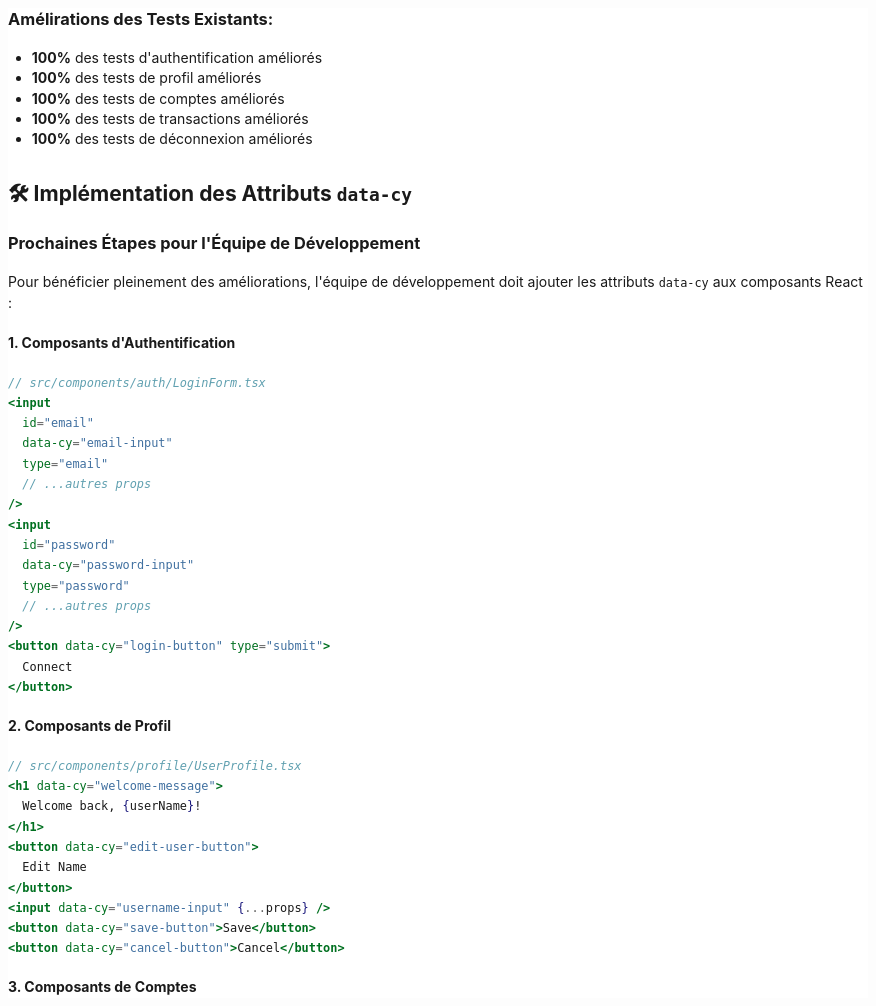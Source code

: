 ### Amélirations des Tests Existants:

- **100%** des tests d'authentification améliorés
- **100%** des tests de profil améliorés
- **100%** des tests de comptes améliorés
- **100%** des tests de transactions améliorés
- **100%** des tests de déconnexion améliorés

## 🛠️ Implémentation des Attributs `data-cy`

### Prochaines Étapes pour l'Équipe de Développement

Pour bénéficier pleinement des améliorations, l'équipe de développement doit ajouter les attributs `data-cy` aux composants React :

#### 1. Composants d'Authentification

```jsx
// src/components/auth/LoginForm.tsx
<input
  id="email"
  data-cy="email-input"
  type="email"
  // ...autres props
/>
<input
  id="password"
  data-cy="password-input"
  type="password"
  // ...autres props
/>
<button data-cy="login-button" type="submit">
  Connect
</button>
```

#### 2. Composants de Profil

```jsx
// src/components/profile/UserProfile.tsx
<h1 data-cy="welcome-message">
  Welcome back, {userName}!
</h1>
<button data-cy="edit-user-button">
  Edit Name
</button>
<input data-cy="username-input" {...props} />
<button data-cy="save-button">Save</button>
<button data-cy="cancel-button">Cancel</button>
```

#### 3. Composants de Comptes
